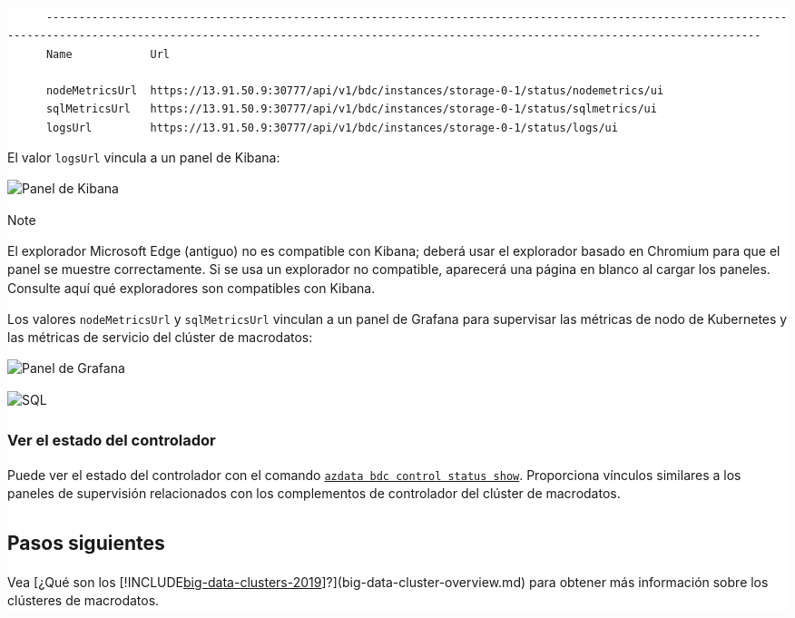 ```output
      --------------------------------------------------------------------------------------------------------------------------------------------------------------------------------------------------------------------------------------
      Name            Url

      nodeMetricsUrl  https://13.91.50.9:30777/api/v1/bdc/instances/storage-0-1/status/nodemetrics/ui
      sqlMetricsUrl   https://13.91.50.9:30777/api/v1/bdc/instances/storage-0-1/status/sqlmetrics/ui
      logsUrl         https://13.91.50.9:30777/api/v1/bdc/instances/storage-0-1/status/logs/ui
```

El valor `logsUrl` vincula a un panel de Kibana:

![Panel de Kibana](./media/view-cluster-status/kibana-dashboard.png)

> [!NOTE]
> El explorador Microsoft Edge (antiguo) no es compatible con Kibana; deberá usar el explorador basado en Chromium para que el panel se muestre correctamente. Si se usa un explorador no compatible, aparecerá una página en blanco al cargar los paneles. Consulte aquí qué exploradores son compatibles con Kibana.

Los valores `nodeMetricsUrl` y `sqlMetricsUrl` vinculan a un panel de Grafana para supervisar las métricas de nodo de Kubernetes y las métricas de servicio del clúster de macrodatos:

![Panel de Grafana](./media/view-cluster-status/grafana-dashboard.png)

![SQL](./media/view-cluster-status/grafana-sql-status.png)

### <a name="view-controller-status"></a>Ver el estado del controlador

Puede ver el estado del controlador con el comando [`azdata bdc control status show`](reference-azdata-bdc-control-status.md). Proporciona vínculos similares a los paneles de supervisión relacionados con los complementos de controlador del clúster de macrodatos.

## <a name="next-steps"></a>Pasos siguientes

Vea [¿Qué son los [!INCLUDE[big-data-clusters-2019](../includes/ssbigdataclusters-ss-nover.md)]?](big-data-cluster-overview.md) para obtener más información sobre los clústeres de macrodatos.
